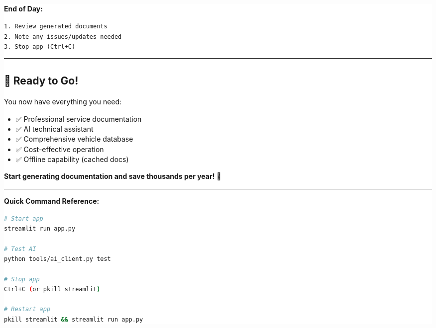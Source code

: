 **End of Day:**
```
1. Review generated documents
2. Note any issues/updates needed
3. Stop app (Ctrl+C)
```

---

## 🚀 Ready to Go!

You now have everything you need:
- ✅ Professional service documentation
- ✅ AI technical assistant
- ✅ Comprehensive vehicle database
- ✅ Cost-effective operation
- ✅ Offline capability (cached docs)

**Start generating documentation and save thousands per year!** 🎉

---

**Quick Command Reference:**
```bash
# Start app
streamlit run app.py

# Test AI
python tools/ai_client.py test

# Stop app
Ctrl+C (or pkill streamlit)

# Restart app
pkill streamlit && streamlit run app.py
```

